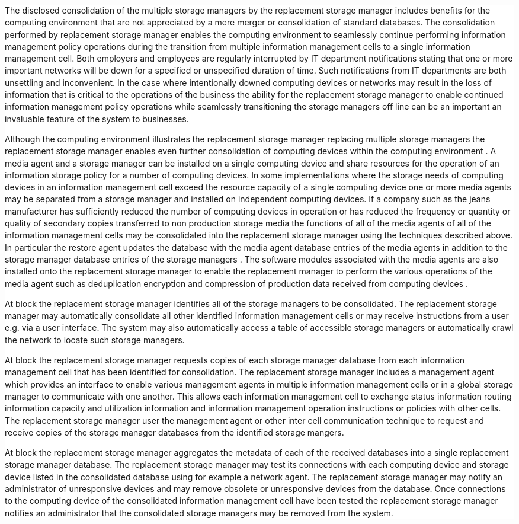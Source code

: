 The disclosed consolidation of the multiple storage managers by the replacement storage manager includes benefits for the computing environment that are not appreciated by a mere merger or consolidation of standard databases. The consolidation performed by replacement storage manager enables the computing environment to seamlessly continue performing information management policy operations during the transition from multiple information management cells to a single information management cell. Both employers and employees are regularly interrupted by IT department notifications stating that one or more important networks will be down for a specified or unspecified duration of time. Such notifications from IT departments are both unsettling and inconvenient. In the case where intentionally downed computing devices or networks may result in the loss of information that is critical to the operations of the business the ability for the replacement storage manager to enable continued information management policy operations while seamlessly transitioning the storage managers off line can be an important an invaluable feature of the system to businesses.

Although the computing environment illustrates the replacement storage manager replacing multiple storage managers the replacement storage manager enables even further consolidation of computing devices within the computing environment . A media agent and a storage manager can be installed on a single computing device and share resources for the operation of an information storage policy for a number of computing devices. In some implementations where the storage needs of computing devices in an information management cell exceed the resource capacity of a single computing device one or more media agents may be separated from a storage manager and installed on independent computing devices. If a company such as the jeans manufacturer has sufficiently reduced the number of computing devices in operation or has reduced the frequency or quantity or quality of secondary copies transferred to non production storage media the functions of all of the media agents of all of the information management cells may be consolidated into the replacement storage manager using the techniques described above. In particular the restore agent updates the database with the media agent database entries of the media agents in addition to the storage manager database entries of the storage managers . The software modules associated with the media agents are also installed onto the replacement storage manager to enable the replacement manager to perform the various operations of the media agent such as deduplication encryption and compression of production data received from computing devices .

At block the replacement storage manager identifies all of the storage managers to be consolidated. The replacement storage manager may automatically consolidate all other identified information management cells or may receive instructions from a user e.g. via a user interface. The system may also automatically access a table of accessible storage managers or automatically crawl the network to locate such storage managers.

At block the replacement storage manager requests copies of each storage manager database from each information management cell that has been identified for consolidation. The replacement storage manager includes a management agent which provides an interface to enable various management agents in multiple information management cells or in a global storage manager to communicate with one another. This allows each information management cell to exchange status information routing information capacity and utilization information and information management operation instructions or policies with other cells. The replacement storage manager user the management agent or other inter cell communication technique to request and receive copies of the storage manager databases from the identified storage mangers.

At block the replacement storage manager aggregates the metadata of each of the received databases into a single replacement storage manager database. The replacement storage manager may test its connections with each computing device and storage device listed in the consolidated database using for example a network agent. The replacement storage manager may notify an administrator of unresponsive devices and may remove obsolete or unresponsive devices from the database. Once connections to the computing device of the consolidated information management cell have been tested the replacement storage manager notifies an administrator that the consolidated storage managers may be removed from the system.
